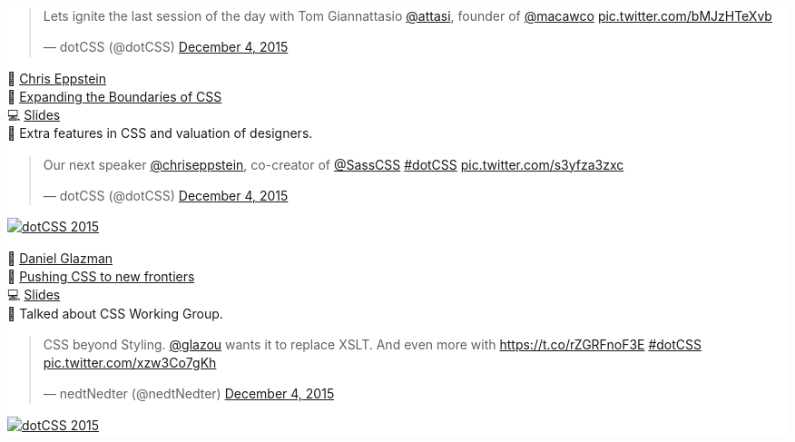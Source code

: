 <blockquote class="twitter-tweet" lang="en"><p lang="en" dir="ltr">Lets ignite the last session of the day with Tom Giannattasio <a href="https://twitter.com/attasi">@attasi</a>, founder of <a href="https://twitter.com/macawco">@macawco</a> <a href="https://t.co/bMJzHTeXvb">pic.twitter.com/bMJzHTeXvb</a></p>&mdash; dotCSS (@dotCSS) <a href="https://twitter.com/dotCSS/status/672807657439404032">December 4, 2015</a></blockquote>

:bust_in_silhouette: [Chris Eppstein](https://twitter.com/chriseppstein)  
:movie_camera: [Expanding the Boundaries of CSS](https://youtu.be/a3yhR14a83U)  
:computer: [Slides](http://www.slideshare.net/chriseppstein/the-expanding-boundaries-of-css)   
:memo:  Extra features in CSS and valuation of designers.

<blockquote class="twitter-tweet" lang="en"><p lang="en" dir="ltr">Our next speaker <a href="https://twitter.com/chriseppstein">@chriseppstein</a>, co-creator of <a href="https://twitter.com/SassCSS">@SassCSS</a>&#10;<a href="https://twitter.com/hashtag/dotCSS?src=hash">#dotCSS</a> <a href="https://t.co/s3yfza3zxc">pic.twitter.com/s3yfza3zxc</a></p>&mdash; dotCSS (@dotCSS) <a href="https://twitter.com/dotCSS/status/672813085892198400">December 4, 2015</a></blockquote>

<a data-flickr-embed="true" href="https://www.flickr.com/photos/97226415@N08/23605951465/in/album-72157662173518555/" title="dotCSS 2015"><img src="https://farm6.staticflickr.com/5811/23605951465_50c4957916.jpg" width="500" height="372" alt="dotCSS 2015"></a>

:bust_in_silhouette: [Daniel Glazman](https://twitter.com/glazou)  
:movie_camera: [Pushing CSS to new frontiers](https://youtu.be/MOc5ay-0iRU)  
:computer: [Slides](http://disruptive-innovations.com/zoo/slides/20151204-dotCSS/)   
:memo: Talked about CSS Working Group.

<blockquote class="twitter-tweet" lang="en"><p lang="en" dir="ltr">CSS beyond Styling. <a href="https://twitter.com/glazou">@glazou</a> wants it to replace XSLT. And even more with <a href="https://t.co/rZGRFnoF3E">https://t.co/rZGRFnoF3E</a> <a href="https://twitter.com/hashtag/dotCSS?src=hash">#dotCSS</a> <a href="https://t.co/xzw3Co7gKh">pic.twitter.com/xzw3Co7gKh</a></p>&mdash; nedtNedter (@nedtNedter) <a href="https://twitter.com/nedtNedter/status/672831084632084480">December 4, 2015</a></blockquote>

<a data-flickr-embed="true" href="https://www.flickr.com/photos/97226415@N08/23523984071/in/album-72157662173518555/" title="dotCSS 2015"><img src="https://farm6.staticflickr.com/5763/23523984071_53eaf529d7.jpg" width="500" height="288" alt="dotCSS 2015"></a>
